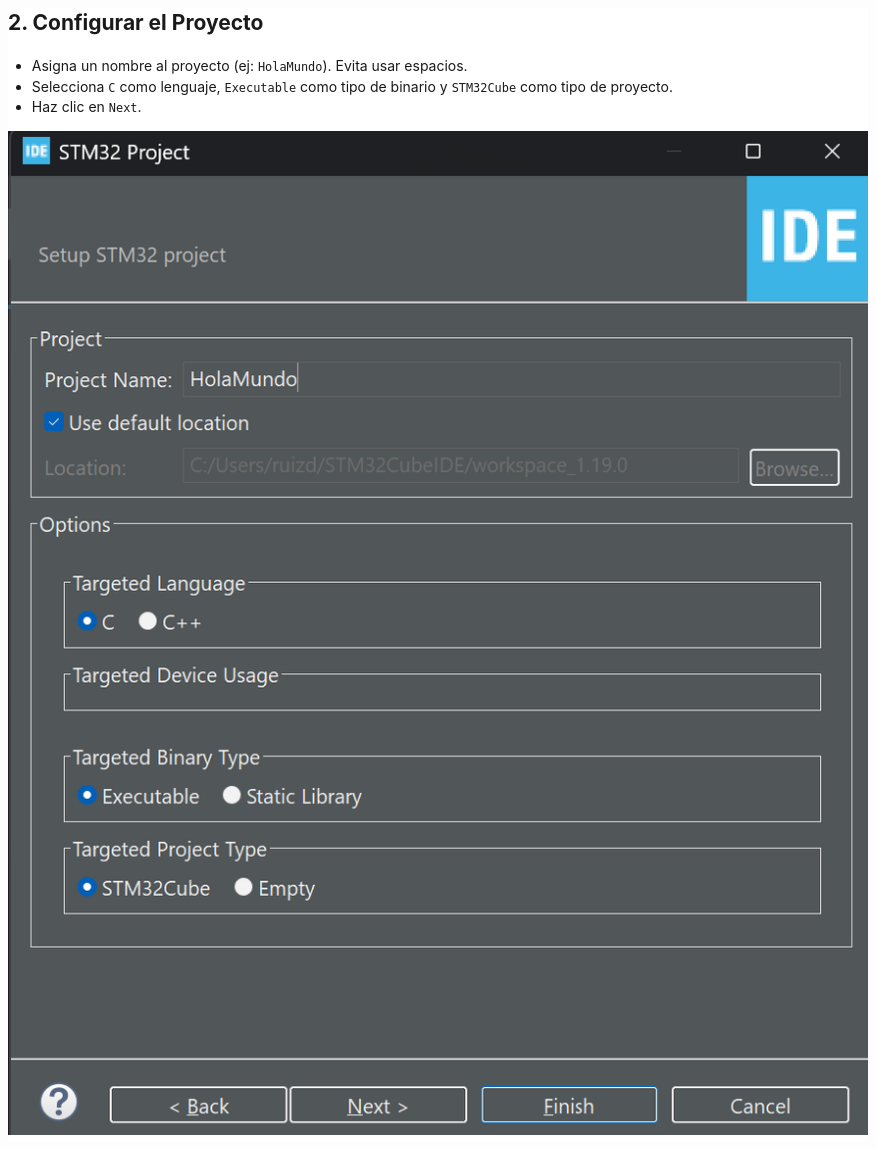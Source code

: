 ## 2. Configurar el Proyecto
  - Asigna un nombre al proyecto (ej: `HolaMundo`). Evita usar espacios.
  - Selecciona `C` como lenguaje, `Executable` como tipo de binario y `STM32Cube` como tipo de proyecto.
  - Haz clic en `Next`.

  ![Seleccionar MPU](/PerifericosBasicos/HelloWorld/images/STM32Project.png)
